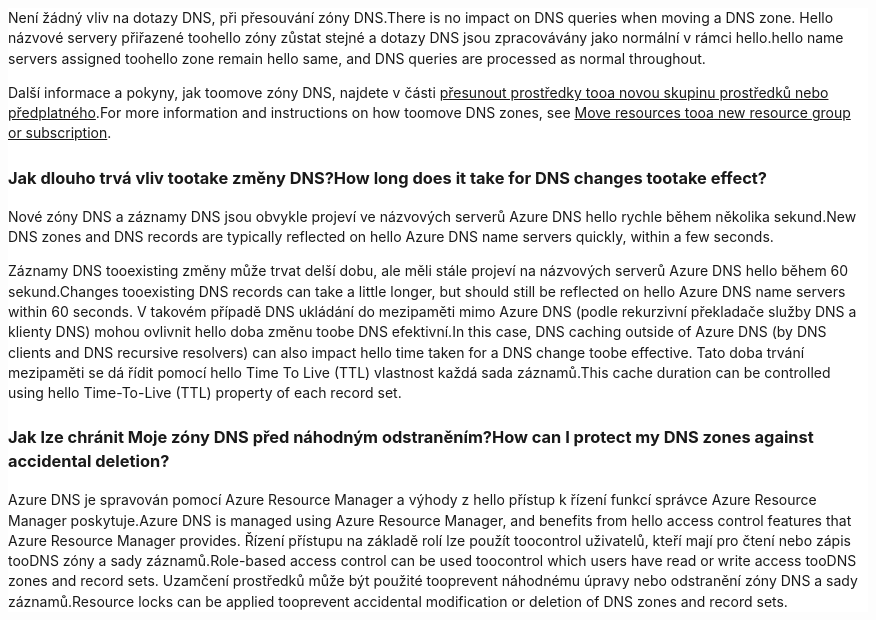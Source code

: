 <span data-ttu-id="4c660-197">Není žádný vliv na dotazy DNS, při přesouvání zóny DNS.</span><span class="sxs-lookup"><span data-stu-id="4c660-197">There is no impact on DNS queries when moving a DNS zone.</span></span> <span data-ttu-id="4c660-198">Hello názvové servery přiřazené toohello zóny zůstat stejné a dotazy DNS jsou zpracovávány jako normální v rámci hello.</span><span class="sxs-lookup"><span data-stu-id="4c660-198">hello name servers assigned toohello zone remain hello same, and DNS queries are processed as normal throughout.</span></span>

<span data-ttu-id="4c660-199">Další informace a pokyny, jak toomove zóny DNS, najdete v části [přesunout prostředky tooa novou skupinu prostředků nebo předplatného](../azure-resource-manager/resource-group-move-resources.md).</span><span class="sxs-lookup"><span data-stu-id="4c660-199">For more information and instructions on how toomove DNS zones, see [Move resources tooa new resource group or subscription](../azure-resource-manager/resource-group-move-resources.md).</span></span>

### <a name="how-long-does-it-take-for-dns-changes-tootake-effect"></a><span data-ttu-id="4c660-200">Jak dlouho trvá vliv tootake změny DNS?</span><span class="sxs-lookup"><span data-stu-id="4c660-200">How long does it take for DNS changes tootake effect?</span></span>

<span data-ttu-id="4c660-201">Nové zóny DNS a záznamy DNS jsou obvykle projeví ve názvových serverů Azure DNS hello rychle během několika sekund.</span><span class="sxs-lookup"><span data-stu-id="4c660-201">New DNS zones and DNS records are typically reflected on hello Azure DNS name servers quickly, within a few seconds.</span></span>

<span data-ttu-id="4c660-202">Záznamy DNS tooexisting změny může trvat delší dobu, ale měli stále projeví na názvových serverů Azure DNS hello během 60 sekund.</span><span class="sxs-lookup"><span data-stu-id="4c660-202">Changes tooexisting DNS records can take a little longer, but should still be reflected on hello Azure DNS name servers within 60 seconds.</span></span> <span data-ttu-id="4c660-203">V takovém případě DNS ukládání do mezipaměti mimo Azure DNS (podle rekurzivní překladače služby DNS a klienty DNS) mohou ovlivnit hello doba změnu toobe DNS efektivní.</span><span class="sxs-lookup"><span data-stu-id="4c660-203">In this case, DNS caching outside of Azure DNS (by DNS clients and DNS recursive resolvers) can also impact hello time taken for a DNS change toobe effective.</span></span> <span data-ttu-id="4c660-204">Tato doba trvání mezipaměti se dá řídit pomocí hello Time To Live (TTL) vlastnost každá sada záznamů.</span><span class="sxs-lookup"><span data-stu-id="4c660-204">This cache duration can be controlled using hello Time-To-Live (TTL) property of each record set.</span></span>

### <a name="how-can-i-protect-my-dns-zones-against-accidental-deletion"></a><span data-ttu-id="4c660-205">Jak lze chránit Moje zóny DNS před náhodným odstraněním?</span><span class="sxs-lookup"><span data-stu-id="4c660-205">How can I protect my DNS zones against accidental deletion?</span></span>

<span data-ttu-id="4c660-206">Azure DNS je spravován pomocí Azure Resource Manager a výhody z hello přístup k řízení funkcí správce Azure Resource Manager poskytuje.</span><span class="sxs-lookup"><span data-stu-id="4c660-206">Azure DNS is managed using Azure Resource Manager, and benefits from hello access control features that Azure Resource Manager provides.</span></span> <span data-ttu-id="4c660-207">Řízení přístupu na základě rolí lze použít toocontrol uživatelů, kteří mají pro čtení nebo zápis tooDNS zóny a sady záznamů.</span><span class="sxs-lookup"><span data-stu-id="4c660-207">Role-based access control can be used toocontrol which users have read or write access tooDNS zones and record sets.</span></span> <span data-ttu-id="4c660-208">Uzamčení prostředků může být použité tooprevent náhodnému úpravy nebo odstranění zóny DNS a sady záznamů.</span><span class="sxs-lookup"><span data-stu-id="4c660-208">Resource locks can be applied tooprevent accidental modification or deletion of DNS zones and record sets.</span></span>
